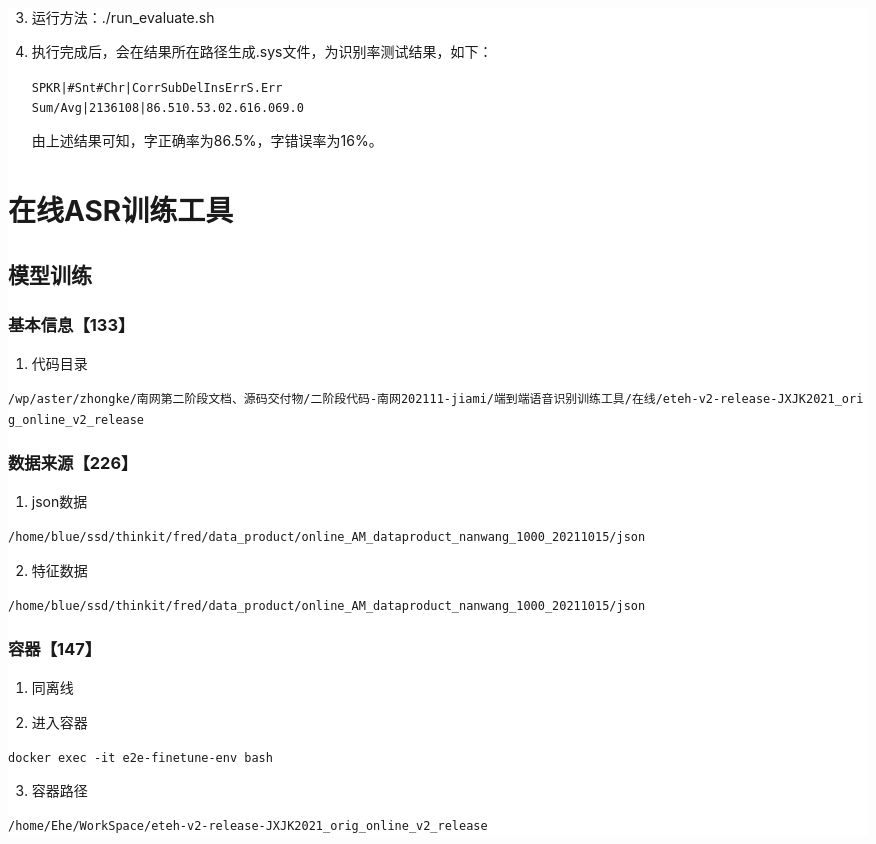 3. 运行方法：./run_evaluate.sh

4. 执行完成后，会在结果所在路径生成.sys文件，为识别率测试结果，如下：

	```
	SPKR|#Snt#Chr|CorrSubDelInsErrS.Err
	Sum/Avg|2136108|86.510.53.02.616.069.0
	```

	由上述结果可知，字正确率为86.5%，字错误率为16%。




# 在线ASR训练工具

## 模型训练

### 基本信息【133】

1. 代码目录

```
/wp/aster/zhongke/南网第二阶段文档、源码交付物/二阶段代码-南网202111-jiami/端到端语音识别训练工具/在线/eteh-v2-release-JXJK2021_orig_online_v2_release
```



### 数据来源【226】

1. json数据

```
/home/blue/ssd/thinkit/fred/data_product/online_AM_dataproduct_nanwang_1000_20211015/json
```

2. 特征数据

```
/home/blue/ssd/thinkit/fred/data_product/online_AM_dataproduct_nanwang_1000_20211015/json
```



### 容器【147】

1. 同离线

2. 进入容器

```shell
docker exec -it e2e-finetune-env bash
```

3. 容器路径

```
/home/Ehe/WorkSpace/eteh-v2-release-JXJK2021_orig_online_v2_release
```
